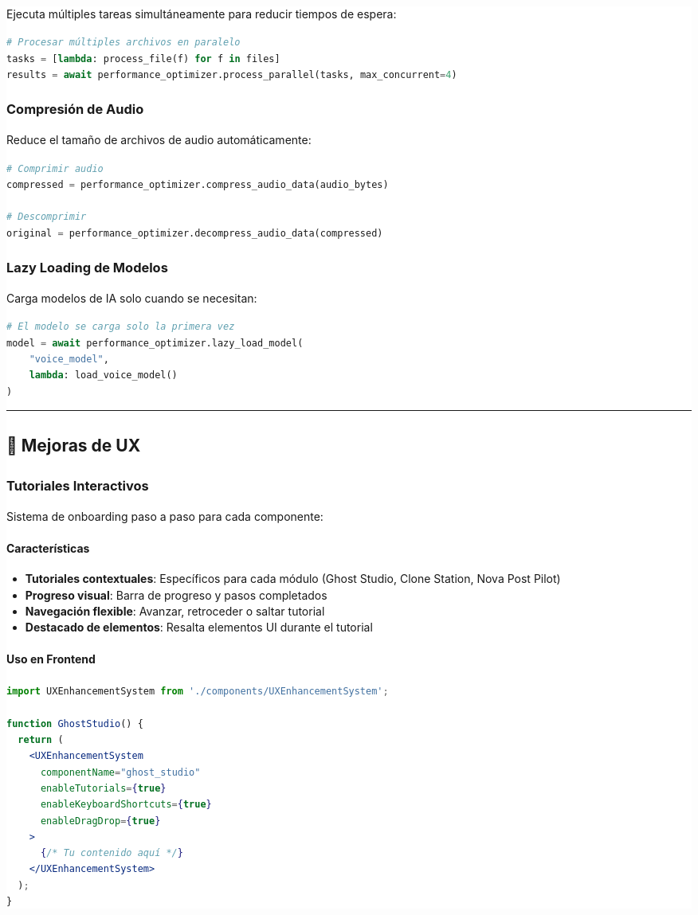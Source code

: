 Ejecuta múltiples tareas simultáneamente para reducir tiempos de espera:

```python
# Procesar múltiples archivos en paralelo
tasks = [lambda: process_file(f) for f in files]
results = await performance_optimizer.process_parallel(tasks, max_concurrent=4)
```

### Compresión de Audio

Reduce el tamaño de archivos de audio automáticamente:

```python
# Comprimir audio
compressed = performance_optimizer.compress_audio_data(audio_bytes)

# Descomprimir
original = performance_optimizer.decompress_audio_data(compressed)
```

### Lazy Loading de Modelos

Carga modelos de IA solo cuando se necesitan:

```python
# El modelo se carga solo la primera vez
model = await performance_optimizer.lazy_load_model(
    "voice_model",
    lambda: load_voice_model()
)
```

---

## 🎨 Mejoras de UX

### Tutoriales Interactivos

Sistema de onboarding paso a paso para cada componente:

#### Características

- **Tutoriales contextuales**: Específicos para cada módulo (Ghost Studio, Clone Station, Nova Post Pilot)
- **Progreso visual**: Barra de progreso y pasos completados
- **Navegación flexible**: Avanzar, retroceder o saltar tutorial
- **Destacado de elementos**: Resalta elementos UI durante el tutorial

#### Uso en Frontend

```jsx
import UXEnhancementSystem from './components/UXEnhancementSystem';

function GhostStudio() {
  return (
    <UXEnhancementSystem
      componentName="ghost_studio"
      enableTutorials={true}
      enableKeyboardShortcuts={true}
      enableDragDrop={true}
    >
      {/* Tu contenido aquí */}
    </UXEnhancementSystem>
  );
}
```
